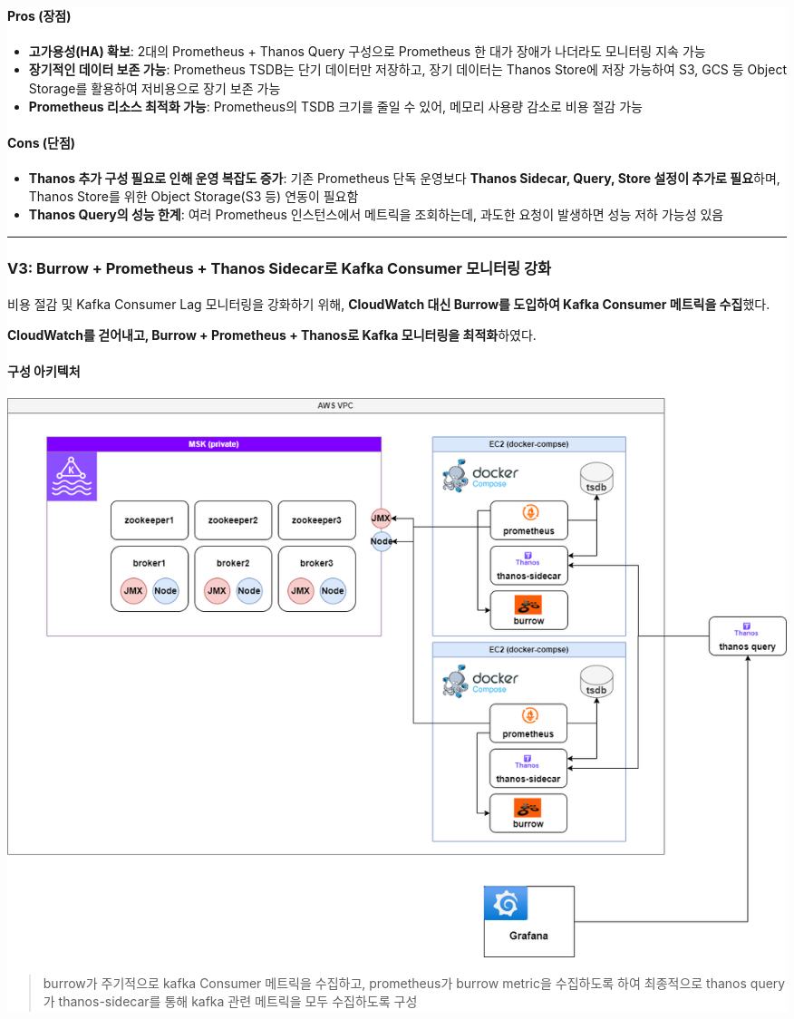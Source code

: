 #### Pros (장점)
- **고가용성(HA) 확보**: 2대의 Prometheus + Thanos Query 구성으로 Prometheus 한 대가 장애가 나더라도 모니터링 지속 가능
- **장기적인 데이터 보존 가능**: Prometheus TSDB는 단기 데이터만 저장하고, 장기 데이터는 Thanos Store에 저장 가능하여 S3, GCS 등 Object Storage를 활용하여 저비용으로 장기 보존 가능
- **Prometheus 리소스 최적화 가능**: Prometheus의 TSDB 크기를 줄일 수 있어, 메모리 사용량 감소로 비용 절감 가능

#### Cons (단점)
- **Thanos 추가 구성 필요로 인해 운영 복잡도 증가**: 기존 Prometheus 단독 운영보다 **Thanos Sidecar, Query, Store 설정이 추가로 필요**하며, Thanos Store를 위한 Object Storage(S3 등) 연동이 필요함
- **Thanos Query의 성능 한계**: 여러 Prometheus 인스턴스에서 메트릭을 조회하는데, 과도한 요청이 발생하면 성능 저하 가능성 있음

---

### V3: Burrow + Prometheus + Thanos Sidecar로 Kafka Consumer 모니터링 강화

비용 절감 및 Kafka Consumer Lag 모니터링을 강화하기 위해,
**CloudWatch 대신 Burrow를 도입하여 Kafka Consumer 메트릭을 수집**했다.

**CloudWatch를 걷어내고, Burrow + Prometheus + Thanos로 Kafka 모니터링을 최적화**하였다.

#### 구성 아키텍처
![](v3-monitor.png)
> burrow가 주기적으로 kafka Consumer 메트릭을 수집하고, prometheus가 burrow metric을 수집하도록 하여 최종적으로 thanos query가 thanos-sidecar를 통해 kafka 관련 메트릭을 모두 수집하도록 구성
